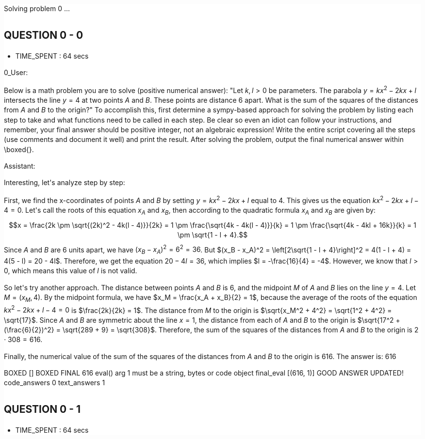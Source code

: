 Solving problem 0 ...



## QUESTION 0 - 0 
- TIME_SPENT : 64 secs

0_User:

Below is a math problem you are to solve (positive numerical answer):
"Let $k, l > 0$ be parameters. The parabola $y = kx^2 - 2kx + l$ intersects the line $y = 4$ at two points $A$ and $B$. These points are distance 6 apart. What is the sum of the squares of the distances from $A$ and $B$ to the origin?"
To accomplish this, first determine a sympy-based approach for solving the problem by listing each step to take and what functions need to be called in each step. Be clear so even an idiot can follow your instructions, and remember, your final answer should be positive integer, not an algebraic expression!
Write the entire script covering all the steps (use comments and document it well) and print the result. After solving the problem, output the final numerical answer within \boxed{}.

Assistant: 

Interesting, let's analyze step by step:



First, we find the x-coordinates of points $A$ and $B$ by setting $y = kx^2 - 2kx + l$ equal to $4$. This gives us the equation $kx^2 - 2kx + l - 4 = 0$. Let's call the roots of this equation $x_A$ and $x_B$, then according to the quadratic formula $x_A$ and $x_B$ are given by:
$$x = \frac{2k \pm \sqrt{(2k)^2 - 4k(l - 4)}}{2k} = 1 \pm \frac{\sqrt{4k - 4k(l - 4)}}{k} = 1 \pm \frac{\sqrt{4k - 4kl + 16k}}{k} = 1 \pm \sqrt{1 - l + 4}.$$
Since $A$ and $B$ are 6 units apart, we have $(x_B - x_A)^2 = 6^2 = 36$. But $(x_B - x_A)^2 = \left[2\sqrt{1 - l + 4}\right]^2 = 4(1 - l + 4) = 4(5 - l) = 20 - 4l$. Therefore, we get the equation $20 - 4l = 36$, which implies $l = -\frac{16}{4} = -4$. However, we know that $l > 0$, which means this value of $l$ is not valid.

So let's try another approach. The distance between points $A$ and $B$ is 6, and the midpoint $M$ of $A$ and $B$ lies on the line $y = 4$. Let $M = (x_M, 4)$. By the midpoint formula, we have $x_M = \frac{x_A + x_B}{2} = 1$, because the average of the roots of the equation $kx^2 - 2kx + l - 4 = 0$ is $\frac{2k}{2k} = 1$. The distance from $M$ to the origin is $\sqrt{x_M^2 + 4^2} = \sqrt{1^2 + 4^2} = \sqrt{17}$. Since $A$ and $B$ are symmetric about the line $x = 1$, the distance from each of $A$ and $B$ to the origin is $\sqrt{17^2 + (\frac{6}{2})^2} = \sqrt{289 + 9} = \sqrt{308}$. Therefore, the sum of the squares of the distances from $A$ and $B$ to the origin is $2 \cdot 308 = 616$.

Finally, the numerical value of the sum of the squares of the distances from $A$ and $B$ to the origin is 616. The answer is: $616$

BOXED []
BOXED FINAL 616
eval() arg 1 must be a string, bytes or code object final_eval
[(616, 1)]
GOOD ANSWER UPDATED!
code_answers 0 text_answers 1



## QUESTION 0 - 1 
- TIME_SPENT : 64 secs
